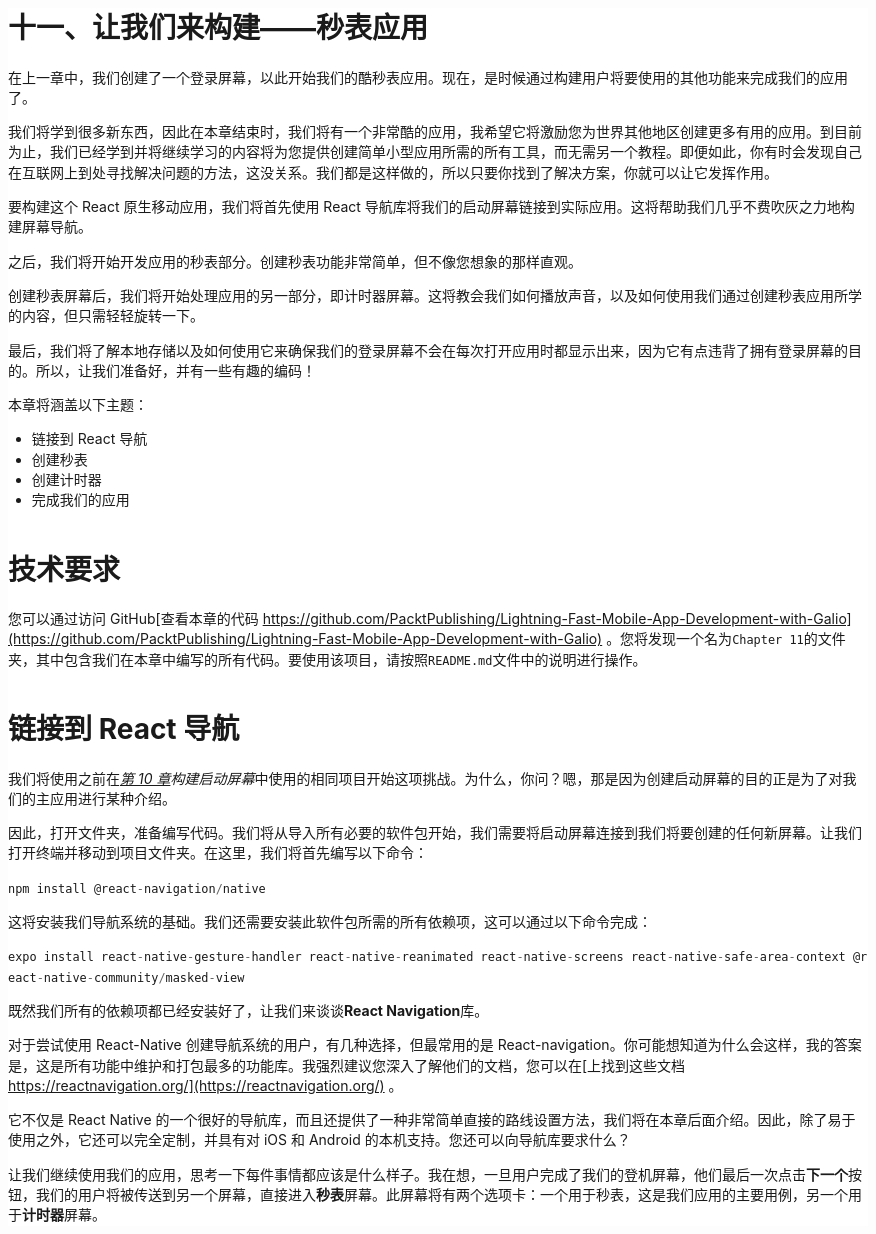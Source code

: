 # 十一、让我们来构建——秒表应用

在上一章中，我们创建了一个登录屏幕，以此开始我们的酷秒表应用。现在，是时候通过构建用户将要使用的其他功能来完成我们的应用了。

我们将学到很多新东西，因此在本章结束时，我们将有一个非常酷的应用，我希望它将激励您为世界其他地区创建更多有用的应用。到目前为止，我们已经学到并将继续学习的内容将为您提供创建简单小型应用所需的所有工具，而无需另一个教程。即便如此，你有时会发现自己在互联网上到处寻找解决问题的方法，这没关系。我们都是这样做的，所以只要你找到了解决方案，你就可以让它发挥作用。

要构建这个 React 原生移动应用，我们将首先使用 React 导航库将我们的启动屏幕链接到实际应用。这将帮助我们几乎不费吹灰之力地构建屏幕导航。

之后，我们将开始开发应用的秒表部分。创建秒表功能非常简单，但不像您想象的那样直观。

创建秒表屏幕后，我们将开始处理应用的另一部分，即计时器屏幕。这将教会我们如何播放声音，以及如何使用我们通过创建秒表应用所学的内容，但只需轻轻旋转一下。

最后，我们将了解本地存储以及如何使用它来确保我们的登录屏幕不会在每次打开应用时都显示出来，因为它有点违背了拥有登录屏幕的目的。所以，让我们准备好，并有一些有趣的编码！

本章将涵盖以下主题：

*   链接到 React 导航
*   创建秒表
*   创建计时器
*   完成我们的应用

# 技术要求

您可以通过访问 GitHub[查看本章的代码 https://github.com/PacktPublishing/Lightning-Fast-Mobile-App-Development-with-Galio](https://github.com/PacktPublishing/Lightning-Fast-Mobile-App-Development-with-Galio) 。您将发现一个名为`Chapter 11`的文件夹，其中包含我们在本章中编写的所有代码。要使用该项目，请按照`README.md`文件中的说明进行操作。

# 链接到 React 导航

我们将使用之前在[*第 10 章*](10.html#_idTextAnchor128)*构建启动屏幕*中使用的相同项目开始这项挑战。为什么，你问？嗯，那是因为创建启动屏幕的目的正是为了对我们的主应用进行某种介绍。

因此，打开文件夹，准备编写代码。我们将从导入所有必要的软件包开始，我们需要将启动屏幕连接到我们将要创建的任何新屏幕。让我们打开终端并移动到项目文件夹。在这里，我们将首先编写以下命令：

```jsx
npm install @react-navigation/native
```

这将安装我们导航系统的基础。我们还需要安装此软件包所需的所有依赖项，这可以通过以下命令完成：

```jsx
expo install react-native-gesture-handler react-native-reanimated react-native-screens react-native-safe-area-context @react-native-community/masked-view
```

既然我们所有的依赖项都已经安装好了，让我们来谈谈**React Navigation**库。

对于尝试使用 React-Native 创建导航系统的用户，有几种选择，但最常用的是 React-navigation。你可能想知道为什么会这样，我的答案是，这是所有功能中维护和打包最多的功能库。我强烈建议您深入了解他们的文档，您可以在[上找到这些文档 https://reactnavigation.org/](https://reactnavigation.org/) 。

它不仅是 React Native 的一个很好的导航库，而且还提供了一种非常简单直接的路线设置方法，我们将在本章后面介绍。因此，除了易于使用之外，它还可以完全定制，并具有对 iOS 和 Android 的本机支持。您还可以向导航库要求什么？

让我们继续使用我们的应用，思考一下每件事情都应该是什么样子。我在想，一旦用户完成了我们的登机屏幕，他们最后一次点击**下一个**按钮，我们的用户将被传送到另一个屏幕，直接进入**秒表**屏幕。此屏幕将有两个选项卡：一个用于秒表，这是我们应用的主要用例，另一个用于**计时器**屏幕。
